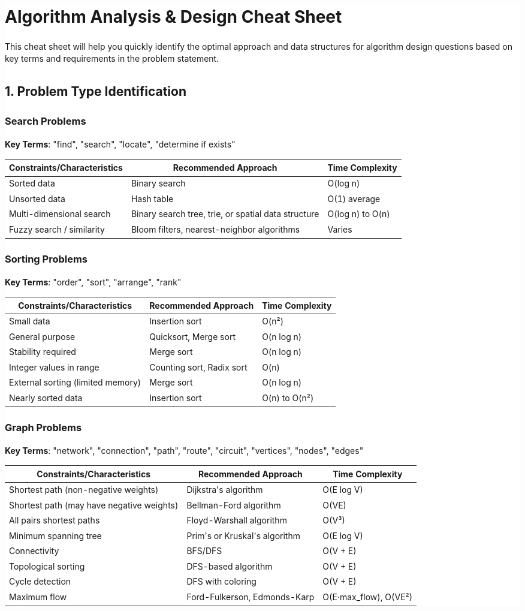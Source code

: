 # Algorithm Analysis & Design Cheat Sheet

This cheat sheet will help you quickly identify the optimal approach and data structures for algorithm design questions based on key terms and requirements in the problem statement.

## 1. Problem Type Identification

### Search Problems
**Key Terms**: "find", "search", "locate", "determine if exists"

| Constraints/Characteristics | Recommended Approach | Time Complexity |
|----------------------------|----------------------|-----------------|
| Sorted data | Binary search | O(log n) |
| Unsorted data | Hash table | O(1) average |
| Multi-dimensional search | Binary search tree, trie, or spatial data structure | O(log n) to O(n) |
| Fuzzy search / similarity | Bloom filters, nearest-neighbor algorithms | Varies |

### Sorting Problems
**Key Terms**: "order", "sort", "arrange", "rank"

| Constraints/Characteristics | Recommended Approach | Time Complexity |
|----------------------------|----------------------|-----------------|
| Small data | Insertion sort | O(n²) |
| General purpose | Quicksort, Merge sort | O(n log n) |
| Stability required | Merge sort | O(n log n) |
| Integer values in range | Counting sort, Radix sort | O(n) |
| External sorting (limited memory) | Merge sort | O(n log n) |
| Nearly sorted data | Insertion sort | O(n) to O(n²) |

### Graph Problems
**Key Terms**: "network", "connection", "path", "route", "circuit", "vertices", "nodes", "edges"

| Constraints/Characteristics | Recommended Approach | Time Complexity |
|----------------------------|----------------------|-----------------|
| Shortest path (non-negative weights) | Dijkstra's algorithm | O(E log V) |
| Shortest path (may have negative weights) | Bellman-Ford algorithm | O(VE) |
| All pairs shortest paths | Floyd-Warshall algorithm | O(V³) |
| Minimum spanning tree | Prim's or Kruskal's algorithm | O(E log V) |
| Connectivity | BFS/DFS | O(V + E) |
| Topological sorting | DFS-based algorithm | O(V + E) |
| Cycle detection | DFS with coloring | O(V + E) |
| Maximum flow | Ford-Fulkerson, Edmonds-Karp | O(E·max_flow), O(VE²) |
